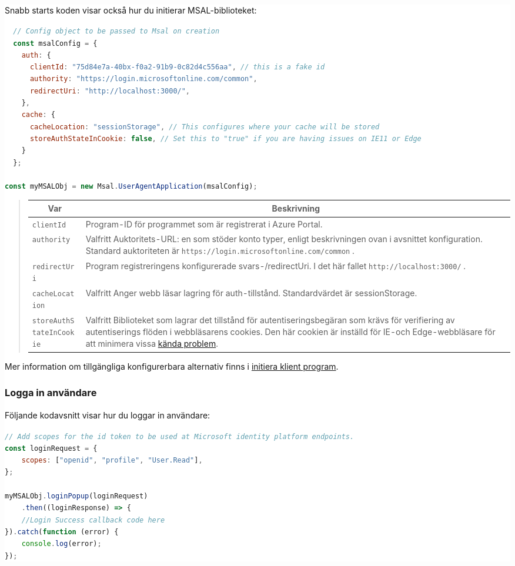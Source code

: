 Snabb starts koden visar också hur du initierar MSAL-biblioteket:

```javascript
  // Config object to be passed to Msal on creation
  const msalConfig = {
    auth: {
      clientId: "75d84e7a-40bx-f0a2-91b9-0c82d4c556aa", // this is a fake id
      authority: "https://login.microsoftonline.com/common",
      redirectUri: "http://localhost:3000/",
    },
    cache: {
      cacheLocation: "sessionStorage", // This configures where your cache will be stored
      storeAuthStateInCookie: false, // Set this to "true" if you are having issues on IE11 or Edge
    }
  };

const myMSALObj = new Msal.UserAgentApplication(msalConfig);
```

> |Var  | Beskrivning |
> |---------|---------|
> |`clientId`     | Program-ID för programmet som är registrerat i Azure Portal.|
> |`authority`    | Valfritt Auktoritets-URL: en som stöder konto typer, enligt beskrivningen ovan i avsnittet konfiguration. Standard auktoriteten är `https://login.microsoftonline.com/common` . |
> |`redirectUri`     | Program registreringens konfigurerade svars-/redirectUri. I det här fallet `http://localhost:3000/` . |
> |`cacheLocation`  | Valfritt Anger webb läsar lagring för auth-tillstånd. Standardvärdet är sessionStorage.   |
> |`storeAuthStateInCookie`  | Valfritt Biblioteket som lagrar det tillstånd för autentiseringsbegäran som krävs för verifiering av autentiserings flöden i webbläsarens cookies. Den här cookien är inställd för IE-och Edge-webbläsare för att minimera vissa [kända problem](https://github.com/AzureAD/microsoft-authentication-library-for-js/wiki/Known-issues-on-IE-and-Edge-Browser#issues). |

Mer information om tillgängliga konfigurerbara alternativ finns i [initiera klient program](msal-js-initializing-client-applications.md).

### <a name="sign-in-users"></a>Logga in användare

Följande kodavsnitt visar hur du loggar in användare:

```javascript
// Add scopes for the id token to be used at Microsoft identity platform endpoints.
const loginRequest = {
    scopes: ["openid", "profile", "User.Read"],
};

myMSALObj.loginPopup(loginRequest)
    .then((loginResponse) => {
    //Login Success callback code here
}).catch(function (error) {
    console.log(error);
});
```

